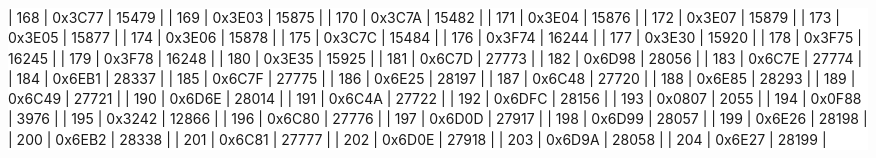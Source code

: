 |     168 | 0x3C77      |       15479 |
|     169 | 0x3E03      |       15875 |
|     170 | 0x3C7A      |       15482 |
|     171 | 0x3E04      |       15876 |
|     172 | 0x3E07      |       15879 |
|     173 | 0x3E05      |       15877 |
|     174 | 0x3E06      |       15878 |
|     175 | 0x3C7C      |       15484 |
|     176 | 0x3F74      |       16244 |
|     177 | 0x3E30      |       15920 |
|     178 | 0x3F75      |       16245 |
|     179 | 0x3F78      |       16248 |
|     180 | 0x3E35      |       15925 |
|     181 | 0x6C7D      |       27773 |
|     182 | 0x6D98      |       28056 |
|     183 | 0x6C7E      |       27774 |
|     184 | 0x6EB1      |       28337 |
|     185 | 0x6C7F      |       27775 |
|     186 | 0x6E25      |       28197 |
|     187 | 0x6C48      |       27720 |
|     188 | 0x6E85      |       28293 |
|     189 | 0x6C49      |       27721 |
|     190 | 0x6D6E      |       28014 |
|     191 | 0x6C4A      |       27722 |
|     192 | 0x6DFC      |       28156 |
|     193 | 0x0807      |        2055 |
|     194 | 0x0F88      |        3976 |
|     195 | 0x3242      |       12866 |
|     196 | 0x6C80      |       27776 |
|     197 | 0x6D0D      |       27917 |
|     198 | 0x6D99      |       28057 |
|     199 | 0x6E26      |       28198 |
|     200 | 0x6EB2      |       28338 |
|     201 | 0x6C81      |       27777 |
|     202 | 0x6D0E      |       27918 |
|     203 | 0x6D9A      |       28058 |
|     204 | 0x6E27      |       28199 |